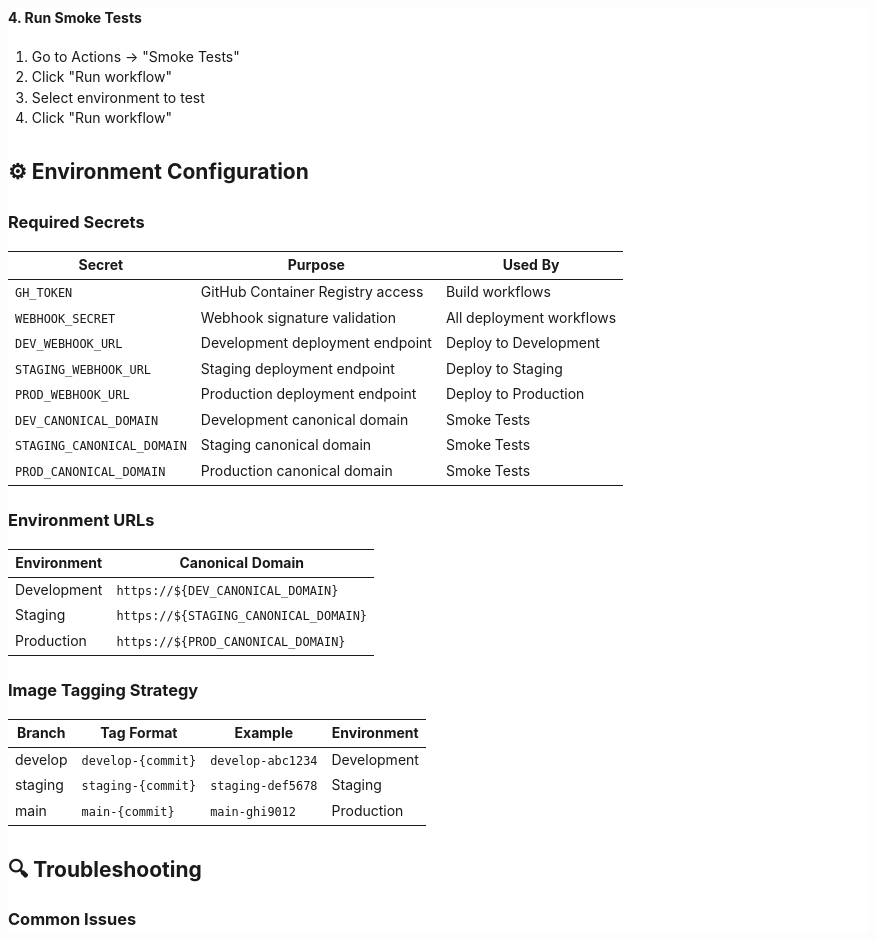 #### 4. Run Smoke Tests
1. Go to Actions → "Smoke Tests"
2. Click "Run workflow"
3. Select environment to test
4. Click "Run workflow"

## ⚙️ Environment Configuration

### Required Secrets

| Secret | Purpose | Used By |
|--------|---------|---------|
| `GH_TOKEN` | GitHub Container Registry access | Build workflows |
| `WEBHOOK_SECRET` | Webhook signature validation | All deployment workflows |
| `DEV_WEBHOOK_URL` | Development deployment endpoint | Deploy to Development |
| `STAGING_WEBHOOK_URL` | Staging deployment endpoint | Deploy to Staging |
| `PROD_WEBHOOK_URL` | Production deployment endpoint | Deploy to Production |
| `DEV_CANONICAL_DOMAIN` | Development canonical domain | Smoke Tests |
| `STAGING_CANONICAL_DOMAIN` | Staging canonical domain | Smoke Tests |
| `PROD_CANONICAL_DOMAIN` | Production canonical domain | Smoke Tests |

### Environment URLs

| Environment | Canonical Domain |
|-------------|------------------|
| Development | `https://${DEV_CANONICAL_DOMAIN}` |
| Staging | `https://${STAGING_CANONICAL_DOMAIN}` |
| Production | `https://${PROD_CANONICAL_DOMAIN}` |

### Image Tagging Strategy

| Branch | Tag Format | Example | Environment |
|--------|------------|---------|-------------|
| develop | `develop-{commit}` | `develop-abc1234` | Development |
| staging | `staging-{commit}` | `staging-def5678` | Staging |
| main | `main-{commit}` | `main-ghi9012` | Production |

## 🔍 Troubleshooting

### Common Issues
